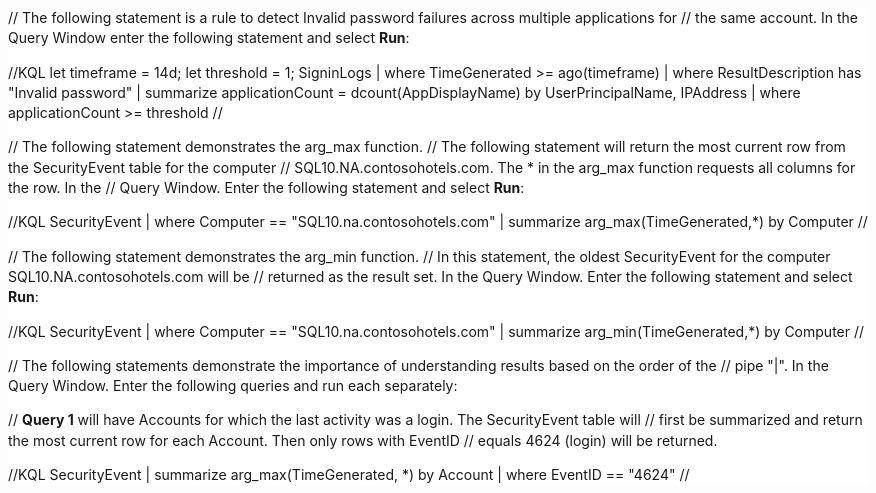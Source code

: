 // The following statement is a rule to detect Invalid password failures across multiple applications for 
// the same account. In the Query Window enter the following statement and select **Run**: 

//KQL
let timeframe = 14d;
let threshold = 1;
SigninLogs
| where TimeGenerated >= ago(timeframe)
| where ResultDescription has "Invalid password"
| summarize applicationCount = dcount(AppDisplayName) by UserPrincipalName, IPAddress
| where applicationCount >= threshold
//

// The following statement demonstrates the arg_max function.
// The following statement will return the most current row from the SecurityEvent table for the computer 
// SQL10.NA.contosohotels.com.  The * in the arg_max function requests all columns for the row. In the 
// Query Window. Enter the following statement and select **Run**: 

//KQL
SecurityEvent 
| where Computer == "SQL10.na.contosohotels.com"
| summarize arg_max(TimeGenerated,*) by Computer
//

// The following statement demonstrates the arg_min function.
// In this statement, the oldest SecurityEvent for the computer SQL10.NA.contosohotels.com will be 
// returned as the result set. In the Query Window. Enter the following statement and select **Run**: 

//KQL
SecurityEvent 
| where Computer == "SQL10.na.contosohotels.com"
| summarize arg_min(TimeGenerated,*) by Computer
//

// The following statements demonstrate the importance of understanding results based on the order of the 
// pipe "|". In the Query Window. Enter the following queries and run each separately: 

// **Query 1** will have Accounts for which the last activity was a login. The SecurityEvent table will 
// first be summarized and return the most current row for each Account.  Then only rows with EventID
// equals 4624 (login) will be returned.

//KQL
SecurityEvent
| summarize arg_max(TimeGenerated, *) by Account
| where EventID == "4624"
//

